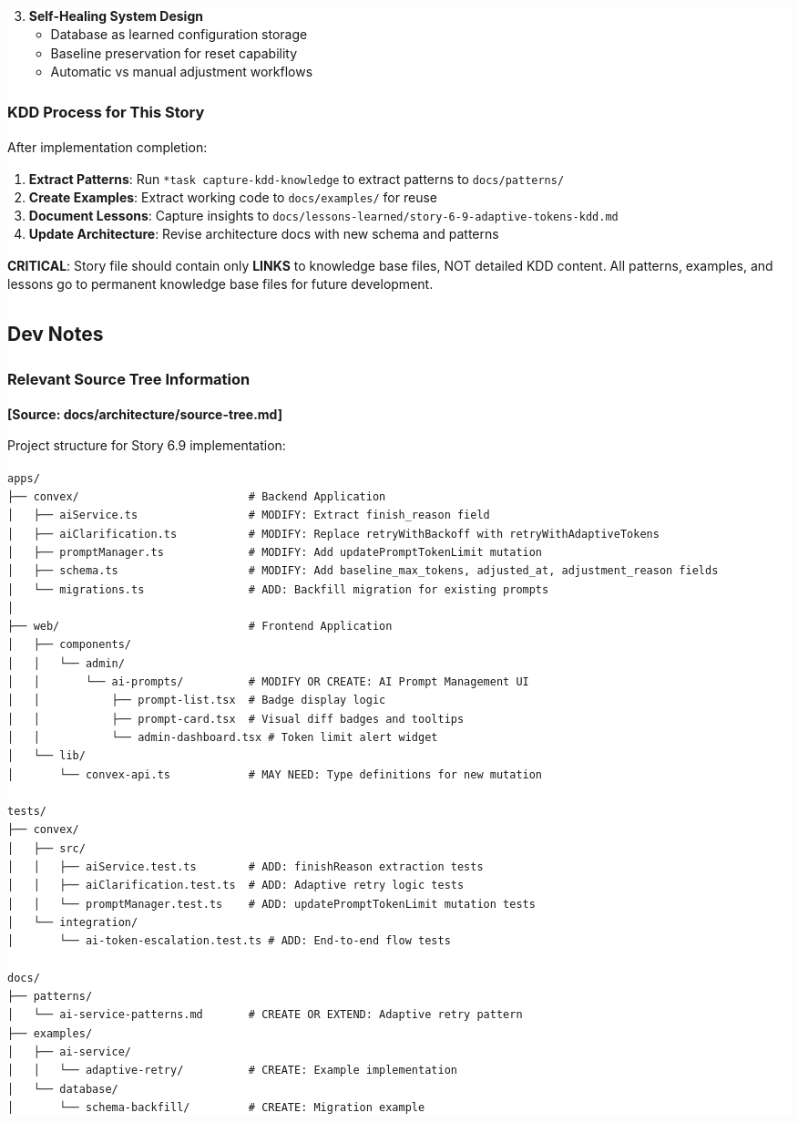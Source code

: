3. **Self-Healing System Design**
   - Database as learned configuration storage
   - Baseline preservation for reset capability
   - Automatic vs manual adjustment workflows

### KDD Process for This Story

After implementation completion:

1. **Extract Patterns**: Run `*task capture-kdd-knowledge` to extract patterns to `docs/patterns/`
2. **Create Examples**: Extract working code to `docs/examples/` for reuse
3. **Document Lessons**: Capture insights to `docs/lessons-learned/story-6-9-adaptive-tokens-kdd.md`
4. **Update Architecture**: Revise architecture docs with new schema and patterns

**CRITICAL**: Story file should contain only **LINKS** to knowledge base files, NOT detailed KDD content. All patterns, examples, and lessons go to permanent knowledge base files for future development.

## Dev Notes

### Relevant Source Tree Information

**[Source: docs/architecture/source-tree.md]**

Project structure for Story 6.9 implementation:

```
apps/
├── convex/                          # Backend Application
│   ├── aiService.ts                 # MODIFY: Extract finish_reason field
│   ├── aiClarification.ts           # MODIFY: Replace retryWithBackoff with retryWithAdaptiveTokens
│   ├── promptManager.ts             # MODIFY: Add updatePromptTokenLimit mutation
│   ├── schema.ts                    # MODIFY: Add baseline_max_tokens, adjusted_at, adjustment_reason fields
│   └── migrations.ts                # ADD: Backfill migration for existing prompts
│
├── web/                             # Frontend Application
│   ├── components/
│   │   └── admin/
│   │       └── ai-prompts/          # MODIFY OR CREATE: AI Prompt Management UI
│   │           ├── prompt-list.tsx  # Badge display logic
│   │           ├── prompt-card.tsx  # Visual diff badges and tooltips
│   │           └── admin-dashboard.tsx # Token limit alert widget
│   └── lib/
│       └── convex-api.ts            # MAY NEED: Type definitions for new mutation

tests/
├── convex/
│   ├── src/
│   │   ├── aiService.test.ts        # ADD: finishReason extraction tests
│   │   ├── aiClarification.test.ts  # ADD: Adaptive retry logic tests
│   │   └── promptManager.test.ts    # ADD: updatePromptTokenLimit mutation tests
│   └── integration/
│       └── ai-token-escalation.test.ts # ADD: End-to-end flow tests

docs/
├── patterns/
│   └── ai-service-patterns.md       # CREATE OR EXTEND: Adaptive retry pattern
├── examples/
│   ├── ai-service/
│   │   └── adaptive-retry/          # CREATE: Example implementation
│   └── database/
│       └── schema-backfill/         # CREATE: Migration example
```